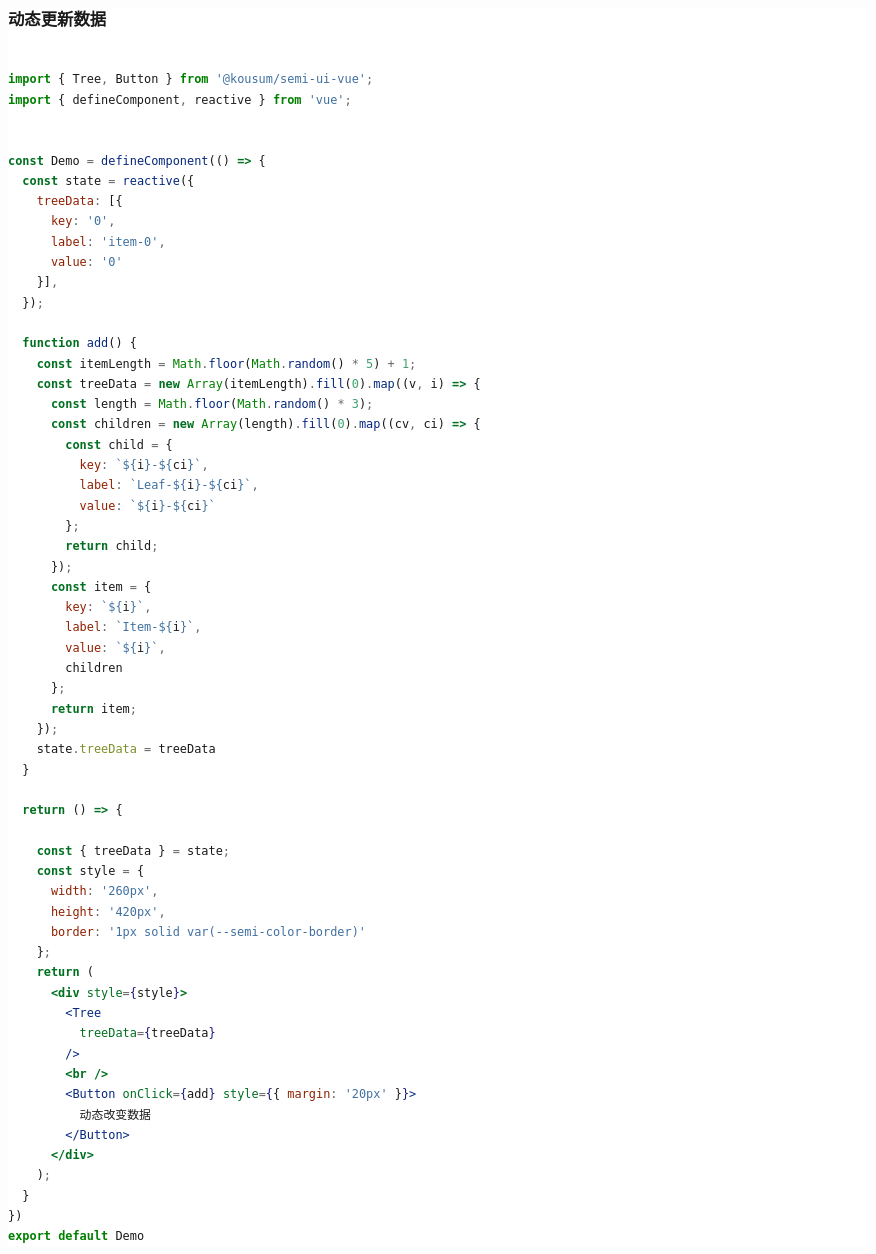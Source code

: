 ### 动态更新数据

```jsx live=true hideInDSM

import { Tree, Button } from '@kousum/semi-ui-vue';
import { defineComponent, reactive } from 'vue';


const Demo = defineComponent(() => {
  const state = reactive({
    treeData: [{
      key: '0',
      label: 'item-0',
      value: '0'
    }],
  });

  function add() {
    const itemLength = Math.floor(Math.random() * 5) + 1;
    const treeData = new Array(itemLength).fill(0).map((v, i) => {
      const length = Math.floor(Math.random() * 3);
      const children = new Array(length).fill(0).map((cv, ci) => {
        const child = {
          key: `${i}-${ci}`,
          label: `Leaf-${i}-${ci}`,
          value: `${i}-${ci}`
        };
        return child;
      });
      const item = {
        key: `${i}`,
        label: `Item-${i}`,
        value: `${i}`,
        children
      };
      return item;
    });
    state.treeData = treeData
  }

  return () => {

    const { treeData } = state;
    const style = {
      width: '260px',
      height: '420px',
      border: '1px solid var(--semi-color-border)'
    };
    return (
      <div style={style}>
        <Tree
          treeData={treeData}
        />
        <br />
        <Button onClick={add} style={{ margin: '20px' }}>
          动态改变数据
        </Button>
      </div>
    );
  }
})
export default Demo
```
